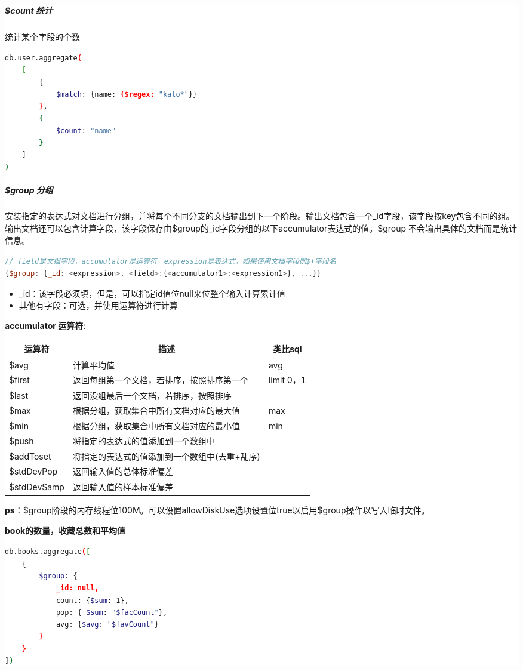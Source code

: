 ##### $count 统计

统计某个字段的个数

```sh
db.user.aggregate(
    [
        {
            $match: {name: {$regex: "kato*"}}
        },
        {
            $count: "name"
        }
    ]
)
```

##### $group 分组

 安装指定的表达式对文档进行分组，并将每个不同分支的文档输出到下一个阶段。输出文档包含一个\_id字段，该字段按key包含不同的组。输出文档还可以包含计算字段，该字段保存由$group的\_id字段分组的以下accumulator表达式的值。\$group 不会输出具体的文档而是统计信息。

```js
// field是文档字段，accumulator是运算符，expression是表达式，如果使用文档字段则$+字段名
{$group: {_id: <expression>, <field>:{<accumulator1>:<expression1>}, ...}}
```

*   \_id：该字段必须填，但是，可以指定id值位null来位整个输入计算累计值
*   其他有字段：可选，并使用<accumulator>运算符进行计算

**accumulator 运算符**:

| 运算符       | 描述                                          | 类比sql    |
| ------------ | --------------------------------------------- | ---------- |
| \$avg        | 计算平均值                                    | avg        |
| \$first      | 返回每组第一个文档，若排序，按照排序第一个    | limit 0，1 |
| \$last       | 返回没组最后一个文档，若排序，按照排序        |            |
| \$max        | 根据分组，获取集合中所有文档对应的最大值      | max        |
| \$min        | 根据分组，获取集合中所有文档对应的最小值      | min        |
| \$push       | 将指定的表达式的值添加到一个数组中            |            |
| $addToset    | 将指定的表达式的值添加到一个数组中(去重+乱序) |            |
| \$stdDevPop  | 返回输入值的总体标准偏差                      |            |
| \$stdDevSamp | 返回输入值的样本标准偏差                      |            |

**ps**：\$group阶段的内存线程位100M。可以设置allowDiskUse选项设置位true以启用\$group操作以写入临时文件。

**book的数量，收藏总数和平均值**

```sh
db.books.aggregate([
	{
		$group: {
            _id: null,
            count: {$sum: 1},
            pop: { $sum: "$facCount"},
            avg: {$avg: "$favCount"}
		}
	}
])
```
